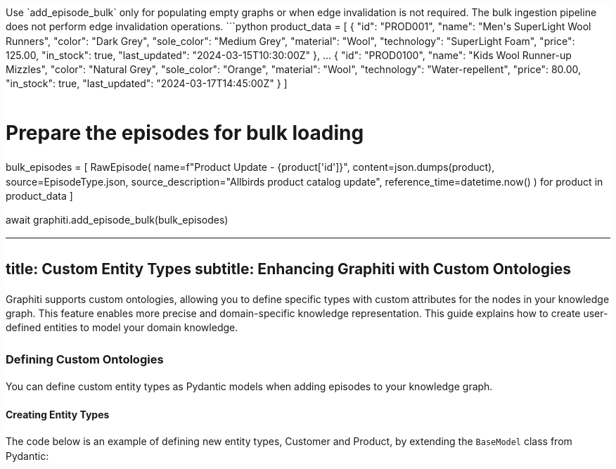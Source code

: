<Warning>
Use `add_episode_bulk` only for populating empty graphs or when edge invalidation is not required. The bulk ingestion pipeline does not perform edge invalidation operations.
</Warning>
```python
product_data = [
    {
        "id": "PROD001",
        "name": "Men's SuperLight Wool Runners",
        "color": "Dark Grey",
        "sole_color": "Medium Grey",
        "material": "Wool",
        "technology": "SuperLight Foam",
        "price": 125.00,
        "in_stock": true,
        "last_updated": "2024-03-15T10:30:00Z"
    },
    ...
    {
        "id": "PROD0100",
        "name": "Kids Wool Runner-up Mizzles",
        "color": "Natural Grey",
        "sole_color": "Orange",
        "material": "Wool",
        "technology": "Water-repellent",
        "price": 80.00,
        "in_stock": true,
        "last_updated": "2024-03-17T14:45:00Z"
    }
]

# Prepare the episodes for bulk loading

bulk_episodes = [
RawEpisode(
name=f"Product Update - {product['id']}",
content=json.dumps(product),
source=EpisodeType.json,
source_description="Allbirds product catalog update",
reference_time=datetime.now()
)
for product in product_data
]

await graphiti.add_episode_bulk(bulk_episodes)

```

```
---
title: Custom Entity Types
subtitle: Enhancing Graphiti with Custom Ontologies
---

Graphiti supports custom ontologies, allowing you to define specific types with custom attributes for the nodes in your knowledge graph. This feature enables more precise and domain-specific knowledge representation. This guide explains how to create user-defined entities to model your domain knowledge.

### Defining Custom Ontologies
You can define custom entity types as Pydantic models when adding episodes to your knowledge graph.

#### Creating Entity Types
The code below is an example of defining new entity types, Customer and Product, by extending the `BaseModel` class from Pydantic:
```